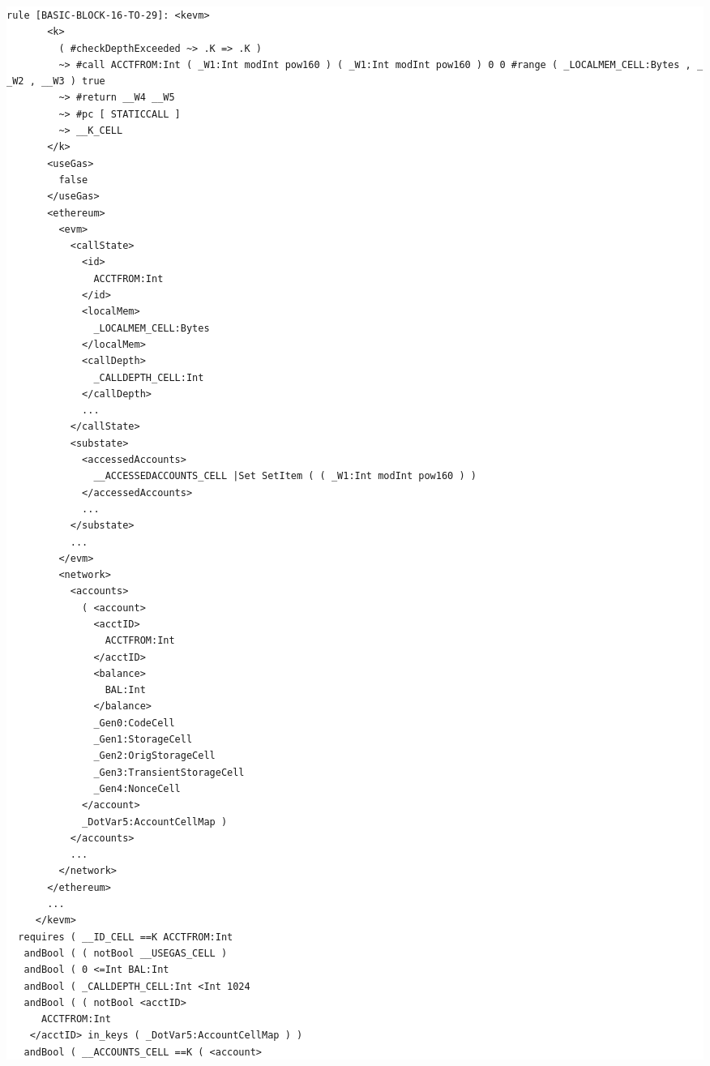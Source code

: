     rule [BASIC-BLOCK-16-TO-29]: <kevm>
           <k>
             ( #checkDepthExceeded ~> .K => .K )
             ~> #call ACCTFROM:Int ( _W1:Int modInt pow160 ) ( _W1:Int modInt pow160 ) 0 0 #range ( _LOCALMEM_CELL:Bytes , __W2 , __W3 ) true
             ~> #return __W4 __W5
             ~> #pc [ STATICCALL ]
             ~> __K_CELL
           </k>
           <useGas>
             false
           </useGas>
           <ethereum>
             <evm>
               <callState>
                 <id>
                   ACCTFROM:Int
                 </id>
                 <localMem>
                   _LOCALMEM_CELL:Bytes
                 </localMem>
                 <callDepth>
                   _CALLDEPTH_CELL:Int
                 </callDepth>
                 ...
               </callState>
               <substate>
                 <accessedAccounts>
                   __ACCESSEDACCOUNTS_CELL |Set SetItem ( ( _W1:Int modInt pow160 ) )
                 </accessedAccounts>
                 ...
               </substate>
               ...
             </evm>
             <network>
               <accounts>
                 ( <account>
                   <acctID>
                     ACCTFROM:Int
                   </acctID>
                   <balance>
                     BAL:Int
                   </balance>
                   _Gen0:CodeCell
                   _Gen1:StorageCell
                   _Gen2:OrigStorageCell
                   _Gen3:TransientStorageCell
                   _Gen4:NonceCell
                 </account>
                 _DotVar5:AccountCellMap )
               </accounts>
               ...
             </network>
           </ethereum>
           ...
         </kevm>
      requires ( __ID_CELL ==K ACCTFROM:Int
       andBool ( ( notBool __USEGAS_CELL )
       andBool ( 0 <=Int BAL:Int
       andBool ( _CALLDEPTH_CELL:Int <Int 1024
       andBool ( ( notBool <acctID>
          ACCTFROM:Int
        </acctID> in_keys ( _DotVar5:AccountCellMap ) )
       andBool ( __ACCOUNTS_CELL ==K ( <account>